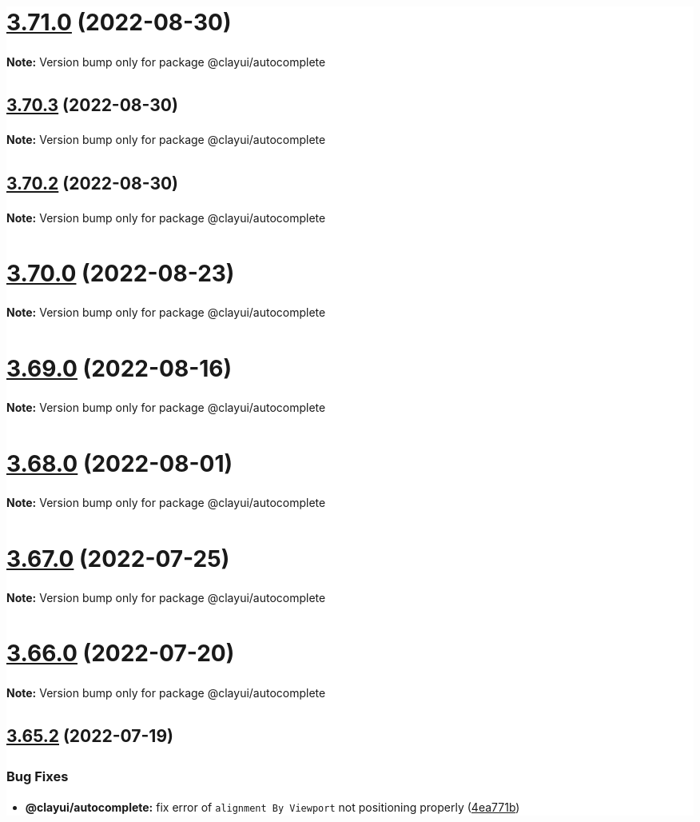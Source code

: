 # [3.71.0](https://github.com/liferay/clay/compare/v3.70.3...v3.71.0) (2022-08-30)

**Note:** Version bump only for package @clayui/autocomplete

## [3.70.3](https://github.com/liferay/clay/compare/v3.70.2...v3.70.3) (2022-08-30)

**Note:** Version bump only for package @clayui/autocomplete

## [3.70.2](https://github.com/liferay/clay/compare/v3.70.1...v3.70.2) (2022-08-30)

**Note:** Version bump only for package @clayui/autocomplete

# [3.70.0](https://github.com/liferay/clay/compare/v3.69.0...v3.70.0) (2022-08-23)

**Note:** Version bump only for package @clayui/autocomplete

# [3.69.0](https://github.com/liferay/clay/compare/v3.68.0...v3.69.0) (2022-08-16)

**Note:** Version bump only for package @clayui/autocomplete

# [3.68.0](https://github.com/liferay/clay/compare/v3.67.0...v3.68.0) (2022-08-01)

**Note:** Version bump only for package @clayui/autocomplete

# [3.67.0](https://github.com/liferay/clay/compare/v3.66.0...v3.67.0) (2022-07-25)

**Note:** Version bump only for package @clayui/autocomplete

# [3.66.0](https://github.com/liferay/clay/compare/v3.65.2...v3.66.0) (2022-07-20)

**Note:** Version bump only for package @clayui/autocomplete

## [3.65.2](https://github.com/liferay/clay/compare/v3.65.1...v3.65.2) (2022-07-19)

### Bug Fixes

-   **@clayui/autocomplete:** fix error of `alignment By Viewport` not positioning properly ([4ea771b](https://github.com/liferay/clay/commit/4ea771b2726a0ba469edca4d0e7548cbeb74d01e))
